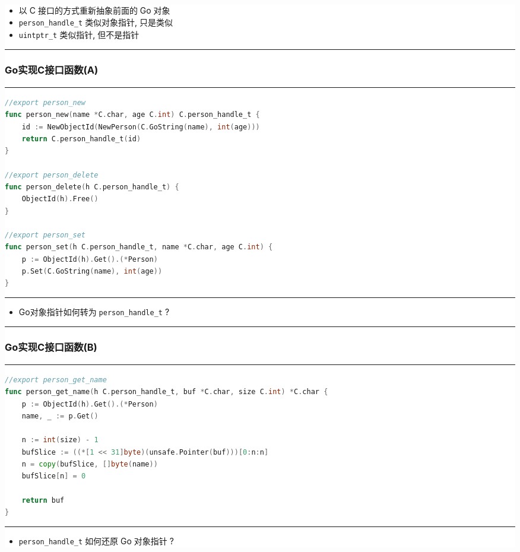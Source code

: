 - 以 C 接口的方式重新抽象前面的 Go 对象
- `person_handle_t` 类似对象指针, 只是类似
- `uintptr_t` 类似指针, 但不是指针

---
### Go实现C接口函数(A)
----------------

```go
//export person_new
func person_new(name *C.char, age C.int) C.person_handle_t {
	id := NewObjectId(NewPerson(C.GoString(name), int(age)))
	return C.person_handle_t(id)
}

//export person_delete
func person_delete(h C.person_handle_t) {
	ObjectId(h).Free()
}

//export person_set
func person_set(h C.person_handle_t, name *C.char, age C.int) {
	p := ObjectId(h).Get().(*Person)
	p.Set(C.GoString(name), int(age))
}
```

----------

- Go对象指针如何转为 `person_handle_t` ?

---
### Go实现C接口函数(B)
----------------

```go
//export person_get_name
func person_get_name(h C.person_handle_t, buf *C.char, size C.int) *C.char {
	p := ObjectId(h).Get().(*Person)
	name, _ := p.Get()

	n := int(size) - 1
	bufSlice := ((*[1 << 31]byte)(unsafe.Pointer(buf)))[0:n:n]
	n = copy(bufSlice, []byte(name))
	bufSlice[n] = 0

	return buf
}
```

----------

- `person_handle_t` 如何还原 Go 对象指针 ?
